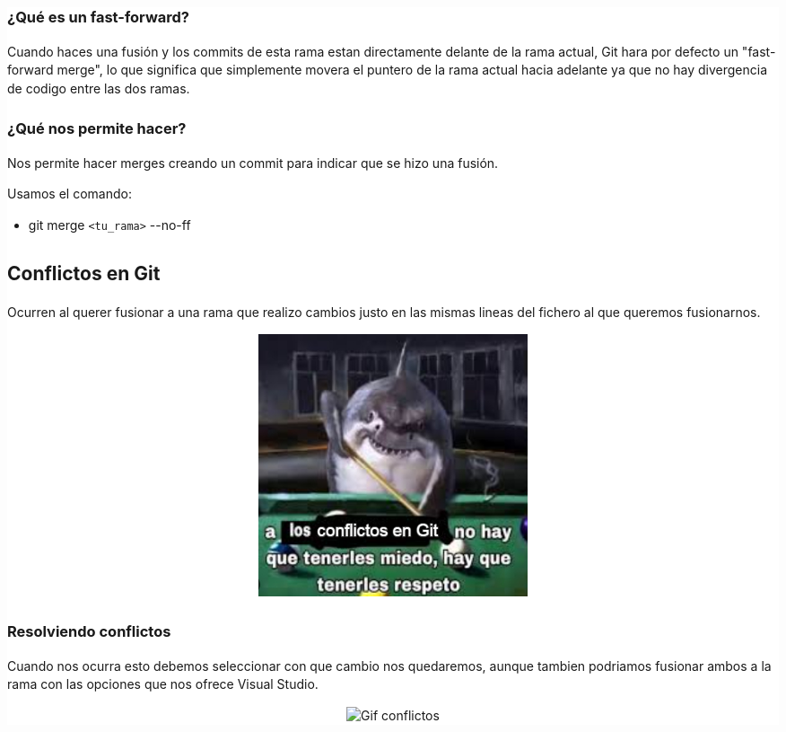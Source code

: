 ### ¿Qué es un fast-forward?
Cuando haces una fusión y los commits de esta rama estan directamente delante de la rama actual, Git hara por defecto un "fast-forward merge", lo que significa que simplemente movera el puntero de la rama actual hacia adelante ya que no hay divergencia de codigo entre las dos ramas.
### ¿Qué nos permite hacer?
Nos permite hacer merges creando un commit para indicar que se hizo una fusión.

Usamos el comando:

* git merge `<tu_rama>` --no-ff

## Conflictos en Git

Ocurren al querer fusionar a una rama que realizo cambios justo en las mismas lineas del fichero al que queremos fusionarnos.

<p align="center">
  <img src="https://github.com/SebastianBarreraVargas/Git/blob/main/Imagenes/image.jpg" alt="Imagen tiburón" width="300">
</p>

### Resolviendo conflictos
Cuando nos ocurra esto debemos seleccionar con que cambio nos quedaremos, aunque tambien podriamos fusionar ambos a la rama con las opciones que nos ofrece Visual Studio.

<p align="center">
  <img src="https://www.jorgeacortes.com/blog/wp-content/uploads/2019/01/merge-conflict-solve-vs-code.gif" alt="Gif conflictos" width="650">
</p>
